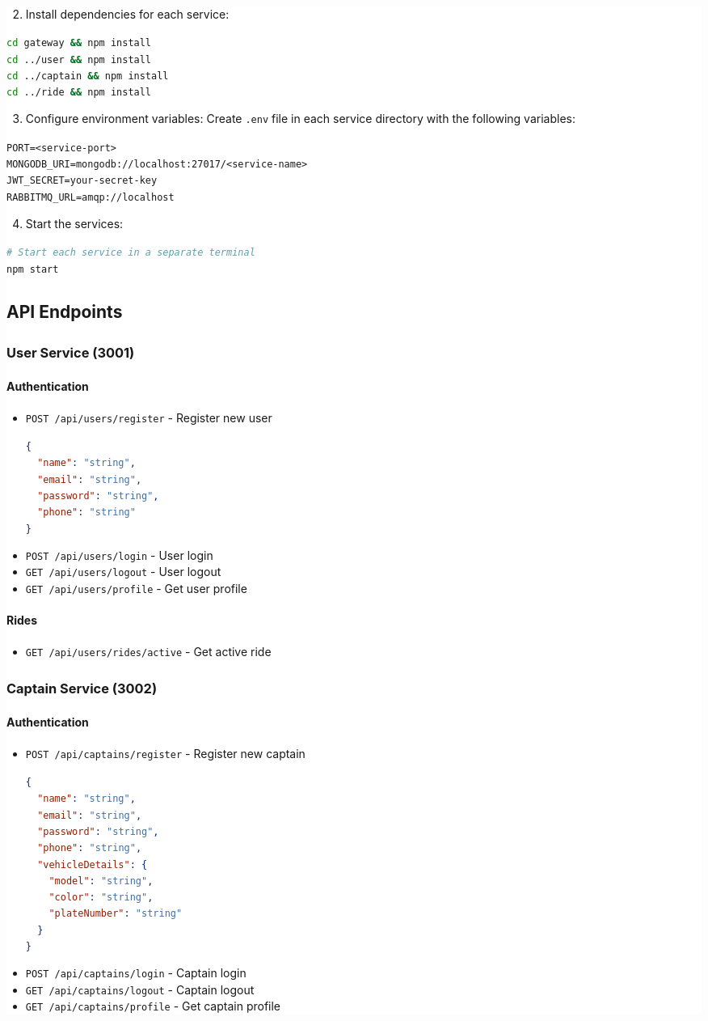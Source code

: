 2. Install dependencies for each service:
```bash
cd gateway && npm install
cd ../user && npm install
cd ../captain && npm install
cd ../ride && npm install
```

3. Configure environment variables:
Create `.env` file in each service directory with the following variables:
```env
PORT=<service-port>
MONGODB_URI=mongodb://localhost:27017/<service-name>
JWT_SECRET=your-secret-key
RABBITMQ_URL=amqp://localhost
```

4. Start the services:
```bash
# Start each service in a separate terminal
npm start
```

## API Endpoints

### User Service (3001)

#### Authentication
- `POST /api/users/register` - Register new user
  ```json
  {
    "name": "string",
    "email": "string",
    "password": "string",
    "phone": "string"
  }
  ```
- `POST /api/users/login` - User login
- `GET /api/users/logout` - User logout
- `GET /api/users/profile` - Get user profile

#### Rides

- `GET /api/users/rides/active` - Get active ride


### Captain Service (3002)

#### Authentication
- `POST /api/captains/register` - Register new captain
  ```json
  {
    "name": "string",
    "email": "string",
    "password": "string",
    "phone": "string",
    "vehicleDetails": {
      "model": "string",
      "color": "string",
      "plateNumber": "string"
    }
  }
  ```
- `POST /api/captains/login` - Captain login
- `GET /api/captains/logout` - Captain logout
- `GET /api/captains/profile` - Get captain profile
